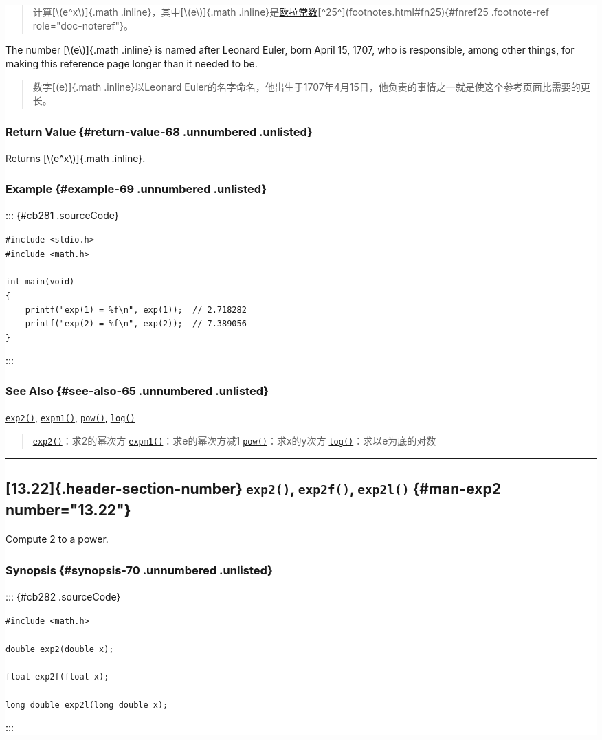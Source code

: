 > 计算[\\(e\^x\\)]{.math .inline}，其中[\\(e\\)]{.math .inline}是[欧拉常数](https://en.wikipedia.org/wiki/E_(mathematical_constant))[^25^](footnotes.html#fn25){#fnref25 .footnote-ref role="doc-noteref"}。


The number [\\(e\\)]{.math .inline} is named after Leonard Euler, born April 15, 1707, who is responsible, among other things, for making this reference page longer than it needed to be.

> 数字[\(e\)]{.math .inline}以Leonard Euler的名字命名，他出生于1707年4月15日，他负责的事情之一就是使这个参考页面比需要的更长。

### Return Value {#return-value-68 .unnumbered .unlisted}

Returns [\\(e\^x\\)]{.math .inline}.

### Example {#example-69 .unnumbered .unlisted}

::: {#cb281 .sourceCode}
``` {.sourceCode .numberSource .c .numberLines}
#include <stdio.h>
#include <math.h>

int main(void)
{
    printf("exp(1) = %f\n", exp(1));  // 2.718282
    printf("exp(2) = %f\n", exp(2));  // 7.389056
}
```
:::

### See Also {#see-also-65 .unnumbered .unlisted}


[`exp2()`](math.html#man-exp2), [`expm1()`](math.html#man-expm1), [`pow()`](math.html#man-pow), [`log()`](math.html#man-log)

> [`exp2()`](math.html#man-exp2)：求2的幂次方
[`expm1()`](math.html#man-expm1)：求e的幂次方减1
[`pow()`](math.html#man-pow)：求x的y次方
[`log()`](math.html#man-log)：求以e为底的对数

------------------------------------------------------------------------

## [13.22]{.header-section-number} `exp2()`, `exp2f()`, `exp2l()` {#man-exp2 number="13.22"}

Compute 2 to a power.

### Synopsis {#synopsis-70 .unnumbered .unlisted}

::: {#cb282 .sourceCode}
``` {.sourceCode .c}
#include <math.h>

double exp2(double x);

float exp2f(float x);

long double exp2l(long double x);
```
:::
